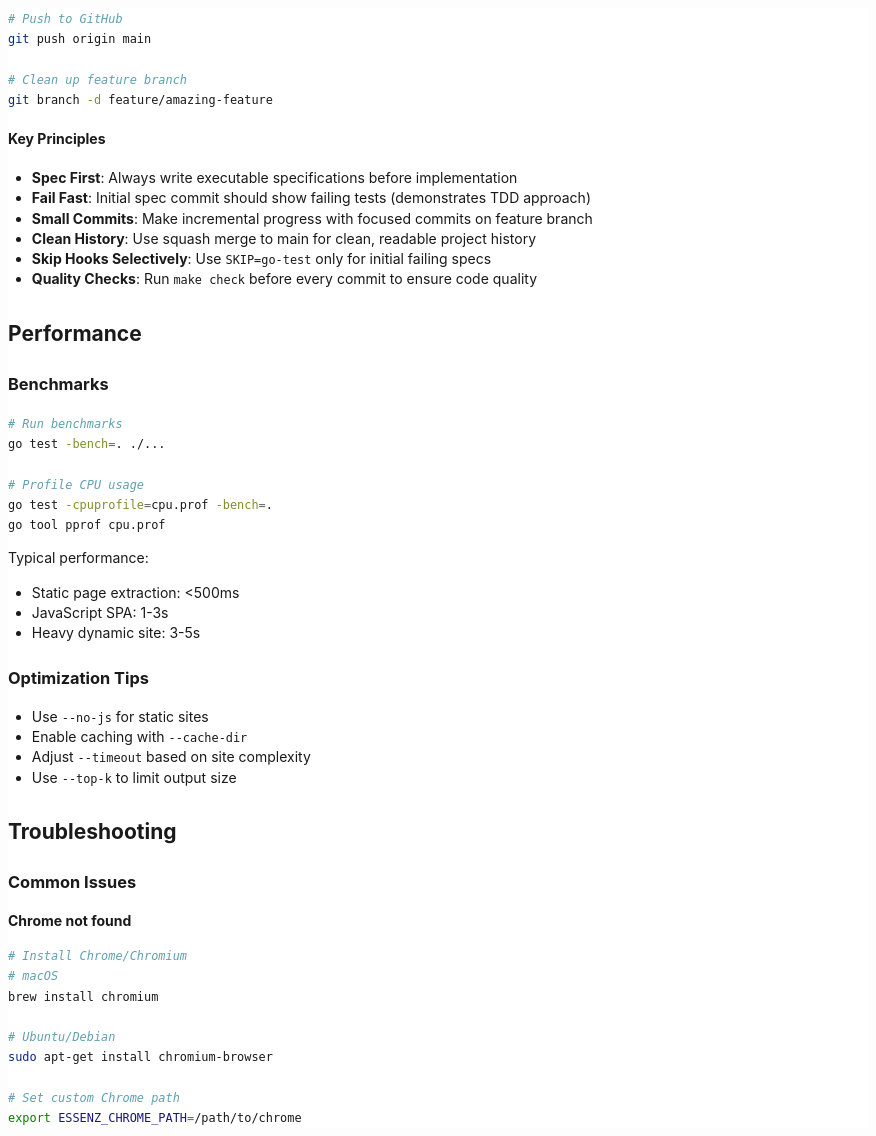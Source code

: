 ```bash
# Push to GitHub
git push origin main

# Clean up feature branch
git branch -d feature/amazing-feature
```

#### Key Principles

- **Spec First**: Always write executable specifications before implementation
- **Fail Fast**: Initial spec commit should show failing tests (demonstrates TDD approach)
- **Small Commits**: Make incremental progress with focused commits on feature branch
- **Clean History**: Use squash merge to main for clean, readable project history
- **Skip Hooks Selectively**: Use `SKIP=go-test` only for initial failing specs
- **Quality Checks**: Run `make check` before every commit to ensure code quality

## Performance

### Benchmarks

```bash
# Run benchmarks
go test -bench=. ./...

# Profile CPU usage
go test -cpuprofile=cpu.prof -bench=.
go tool pprof cpu.prof
```

Typical performance:
- Static page extraction: <500ms
- JavaScript SPA: 1-3s
- Heavy dynamic site: 3-5s

### Optimization Tips

- Use `--no-js` for static sites
- Enable caching with `--cache-dir`
- Adjust `--timeout` based on site complexity
- Use `--top-k` to limit output size

## Troubleshooting

### Common Issues

**Chrome not found**
```bash
# Install Chrome/Chromium
# macOS
brew install chromium

# Ubuntu/Debian
sudo apt-get install chromium-browser

# Set custom Chrome path
export ESSENZ_CHROME_PATH=/path/to/chrome
```
